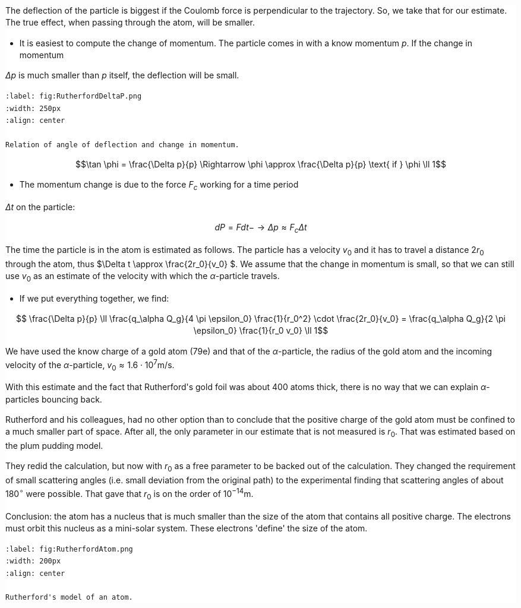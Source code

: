 The deflection of the particle is biggest if the Coulomb force is perpendicular to the trajectory. So, we take that for our estimate. The true effect, when passing through the atom, will be smaller.  

- It is easiest to compute the change of momentum. The particle comes in with a know momentum $p$. If the change in momentum 

$\Delta p$ is much smaller than $p$ itself, the deflection will be small.

```{figure} ../images/RutherfordDeltaP.png
:label: fig:RutherfordDeltaP.png
:width: 250px
:align: center

Relation of angle of deflection and change in momentum.
```
$$\tan \phi = \frac{\Delta p}{p} \Rightarrow \phi \approx \frac{\Delta p}{p} \text{ if } \phi \ll 1$$
  
-  The momentum change is due to the force $F_c$ working for a time period 

$\Delta t$ on the particle:

$$ dP = Fdt -\rightarrow \Delta p \approx F_c \Delta t$$

The time the particle is in the atom is estimated as follows. The particle has a velocity $v_0$ and it has to travel a distance $2r_0$ through the atom, thus $\Delta t \approx \frac{2r_0}{v_0} $. We assume that the change in momentum is small, so that we can still use $v_0$ as an estimate of the velocity with which the $\alpha$-particle travels.
  
-  If we put everything together, we find:

$$ \frac{\Delta p}{p} \ll \frac{q_\alpha Q_g}{4 \pi \epsilon_0} \frac{1}{r_0^2} \cdot \frac{2r_0}{v_0} = \frac{q_\alpha Q_g}{2 \pi \epsilon_0} \frac{1}{r_0 v_0} \ll 1$$

We have used the know charge of a gold atom (79e) and that of the $\alpha$-particle, the radius of the gold atom and the incoming velocity of the $\alpha$-particle, $v_0 \approx 1.6 \cdot 10^{7}$m/s.
  


With this estimate and the fact that Rutherford's gold foil was about 400 atoms thick, there is no way that we can explain $\alpha$-particles bouncing back.

Rutherford and his colleagues, had no other option than to conclude that the positive charge of the gold atom must be confined to a much smaller part of space. After all, the only parameter in our estimate that is not measured is $r_0$. That was estimated based on the plum pudding model.

They redid the calculation, but now with $r_0$ as a free parameter to be backed out of the calculation. They changed the requirement of small scattering angles (i.e. small deviation from the original path) to the experimental finding that scattering angles of about 180$^\circ$ were possible. That gave that $r_0$ is on the order of $10^{-14}$m. 

Conclusion: the atom has a nucleus that is much smaller than the size of the atom that contains all positive charge. The electrons must orbit this nucleus as a mini-solar system. These electrons 'define' the size of the atom.

```{figure} ../images/RutherfordAtom.png
:label: fig:RutherfordAtom.png
:width: 200px
:align: center

Rutherford's model of an atom.
```
